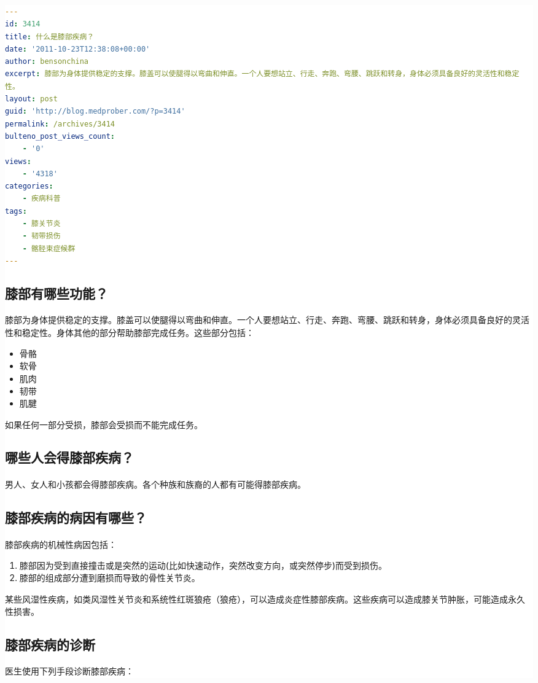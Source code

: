 ```yaml
---
id: 3414
title: 什么是膝部疾病？
date: '2011-10-23T12:38:08+00:00'
author: bensonchina
excerpt: 膝部为身体提供稳定的支撑。膝盖可以使腿得以弯曲和伸直。一个人要想站立、行走、奔跑、弯腰、跳跃和转身，身体必须具备良好的灵活性和稳定性。
layout: post
guid: 'http://blog.medprober.com/?p=3414'
permalink: /archives/3414
bulteno_post_views_count:
    - '0'
views:
    - '4318'
categories:
    - 疾病科普
tags:
    - 膝关节炎
    - 韧带损伤
    - 髂胫束症候群
---
```


## 膝部有哪些功能？

膝部为身体提供稳定的支撑。膝盖可以使腿得以弯曲和伸直。一个人要想站立、行走、奔跑、弯腰、跳跃和转身，身体必须具备良好的灵活性和稳定性。身体其他的部分帮助膝部完成任务。这些部分包括：

- 骨骼
- 软骨
- 肌肉
- 韧带
- 肌腱

如果任何一部分受损，膝部会受损而不能完成任务。

## 哪些人会得膝部疾病？

男人、女人和小孩都会得膝部疾病。各个种族和族裔的人都有可能得膝部疾病。

## 膝部疾病的病因有哪些？

膝部疾病的机械性病因包括：

1. 膝部因为受到直接撞击或是突然的运动(比如快速动作，突然改变方向，或突然停步)而受到损伤。
2. 膝部的组成部分遭到磨损而导致的骨性关节炎。

某些风湿性疾病，如类风湿性关节炎和系统性红斑狼疮（狼疮），可以造成炎症性膝部疾病。这些疾病可以造成膝关节肿胀，可能造成永久性损害。

## 膝部疾病的诊断

医生使用下列手段诊断膝部疾病：
